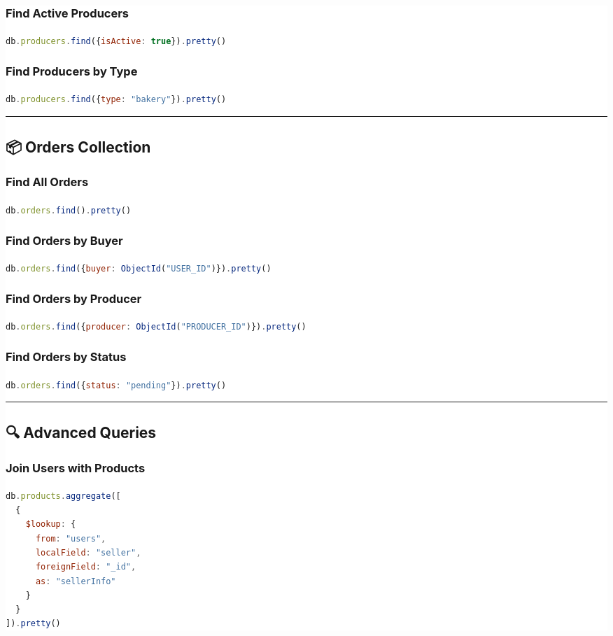 ### **Find Active Producers**
```javascript
db.producers.find({isActive: true}).pretty()
```

### **Find Producers by Type**
```javascript
db.producers.find({type: "bakery"}).pretty()
```

---

## 📦 Orders Collection

### **Find All Orders**
```javascript
db.orders.find().pretty()
```

### **Find Orders by Buyer**
```javascript
db.orders.find({buyer: ObjectId("USER_ID")}).pretty()
```

### **Find Orders by Producer**
```javascript
db.orders.find({producer: ObjectId("PRODUCER_ID")}).pretty()
```

### **Find Orders by Status**
```javascript
db.orders.find({status: "pending"}).pretty()
```

---

## 🔍 Advanced Queries

### **Join Users with Products**
```javascript
db.products.aggregate([
  {
    $lookup: {
      from: "users",
      localField: "seller",
      foreignField: "_id",
      as: "sellerInfo"
    }
  }
]).pretty()
```

